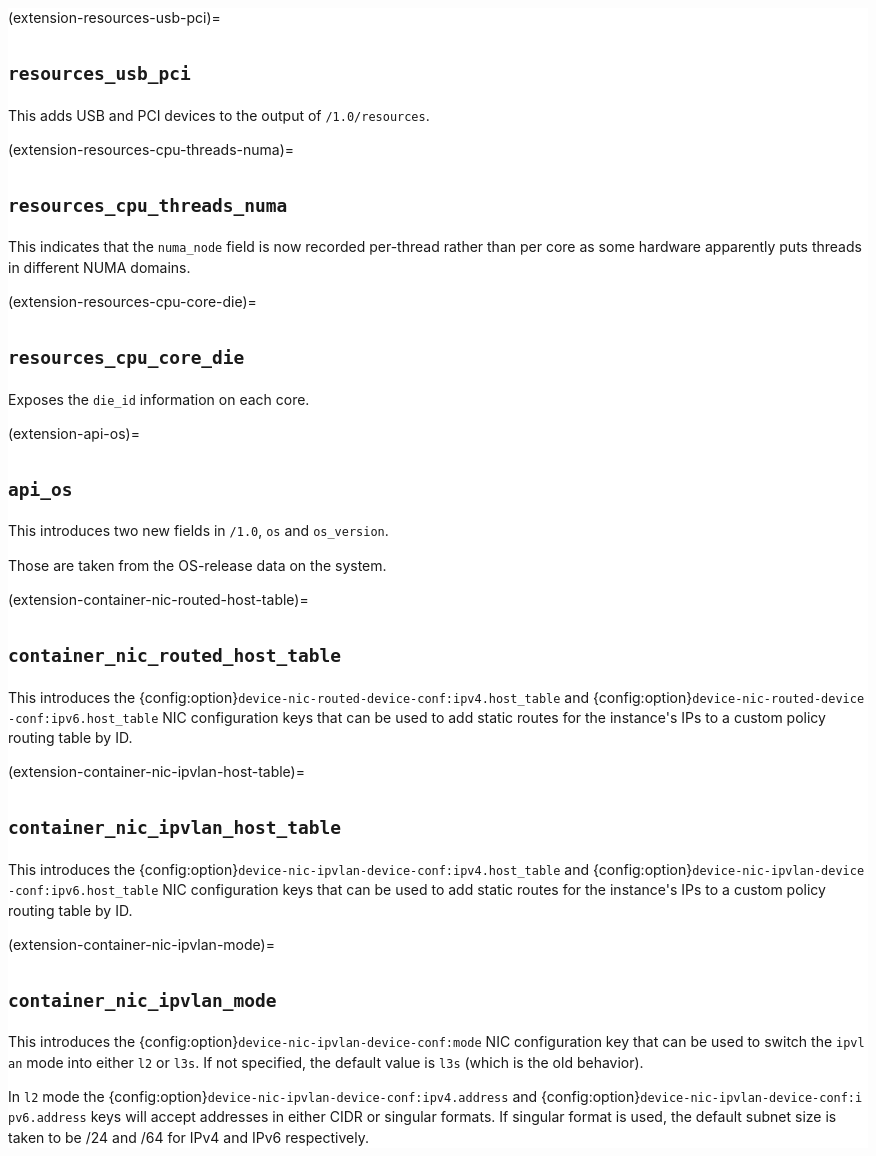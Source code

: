 (extension-resources-usb-pci)=
## `resources_usb_pci`

This adds USB and PCI devices to the output of `/1.0/resources`.

(extension-resources-cpu-threads-numa)=
## `resources_cpu_threads_numa`

This indicates that the `numa_node` field is now recorded per-thread
rather than per core as some hardware apparently puts threads in
different NUMA domains.

(extension-resources-cpu-core-die)=
## `resources_cpu_core_die`

Exposes the `die_id` information on each core.

(extension-api-os)=
## `api_os`

This introduces two new fields in `/1.0`, `os` and `os_version`.

Those are taken from the OS-release data on the system.

(extension-container-nic-routed-host-table)=
## `container_nic_routed_host_table`

This introduces the {config:option}`device-nic-routed-device-conf:ipv4.host_table` and {config:option}`device-nic-routed-device-conf:ipv6.host_table` NIC configuration keys that can be used to add static routes
for the instance's IPs to a custom policy routing table by ID.

(extension-container-nic-ipvlan-host-table)=
## `container_nic_ipvlan_host_table`

This introduces the {config:option}`device-nic-ipvlan-device-conf:ipv4.host_table` and {config:option}`device-nic-ipvlan-device-conf:ipv6.host_table` NIC configuration keys that can be used to add static routes
for the instance's IPs to a custom policy routing table by ID.

(extension-container-nic-ipvlan-mode)=
## `container_nic_ipvlan_mode`

This introduces the {config:option}`device-nic-ipvlan-device-conf:mode` NIC configuration key that can be used to switch the `ipvlan` mode into either `l2` or `l3s`.
If not specified, the default value is `l3s` (which is the old behavior).

In `l2` mode the {config:option}`device-nic-ipvlan-device-conf:ipv4.address` and {config:option}`device-nic-ipvlan-device-conf:ipv6.address` keys will accept addresses in either CIDR or singular formats.
If singular format is used, the default subnet size is taken to be /24 and /64 for IPv4 and IPv6 respectively.
